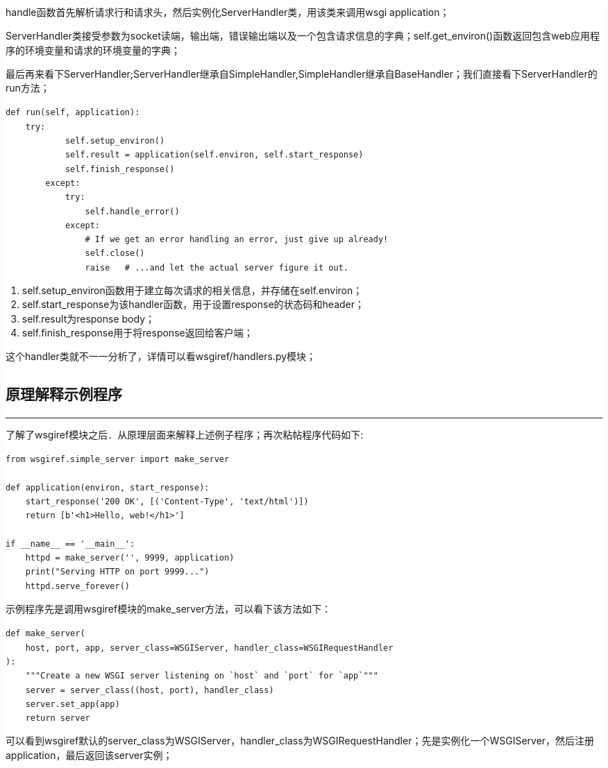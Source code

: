 ```

```
handle函数首先解析请求行和请求头，然后实例化ServerHandler类，用该类来调用wsgi application；

ServerHandler类接受参数为socket读端，输出端，错误输出端以及一个包含请求信息的字典；self.get_environ()函数返回包含web应用程序的环境变量和请求的环境变量的字典；

最后再来看下ServerHandler;ServerHandler继承自SimpleHandler,SimpleHandler继承自BaseHandler；我们直接看下ServerHandler的run方法；
```
def run(self, application):
	try:
            self.setup_environ()
            self.result = application(self.environ, self.start_response)
            self.finish_response()
        except:
            try:
                self.handle_error()
            except:
                # If we get an error handling an error, just give up already!
                self.close()
                raise   # ...and let the actual server figure it out.

```
1. self.setup\_environ函数用于建立每次请求的相关信息，并存储在self.environ；
2. self.start\_response为该handler函数，用于设置response的状态码和header；
3. self.result为response body；
4. self.finish\_response用于将response返回给客户端；

这个handler类就不一一分析了，详情可以看wsgiref/handlers.py模块；

## 原理解释示例程序

---

了解了wsgiref模块之后．从原理层面来解释上述例子程序；再次粘帖程序代码如下:
```
from wsgiref.simple_server import make_server

def application(environ, start_response):
    start_response('200 OK', [('Content-Type', 'text/html')])
    return [b'<h1>Hello, web!</h1>']

if __name__ == '__main__':
    httpd = make_server('', 9999, application)
    print("Serving HTTP on port 9999...")
    httpd.serve_forever()
```
示例程序先是调用wsgiref模块的make_server方法，可以看下该方法如下：
```
def make_server(
    host, port, app, server_class=WSGIServer, handler_class=WSGIRequestHandler
):
    """Create a new WSGI server listening on `host` and `port` for `app`"""
    server = server_class((host, port), handler_class)
    server.set_app(app)
    return server
```
可以看到wsgiref默认的server_class为WSGIServer，handler_class为WSGIRequestHandler；先是实例化一个WSGIServer，然后注册application，最后返回该server实例；
